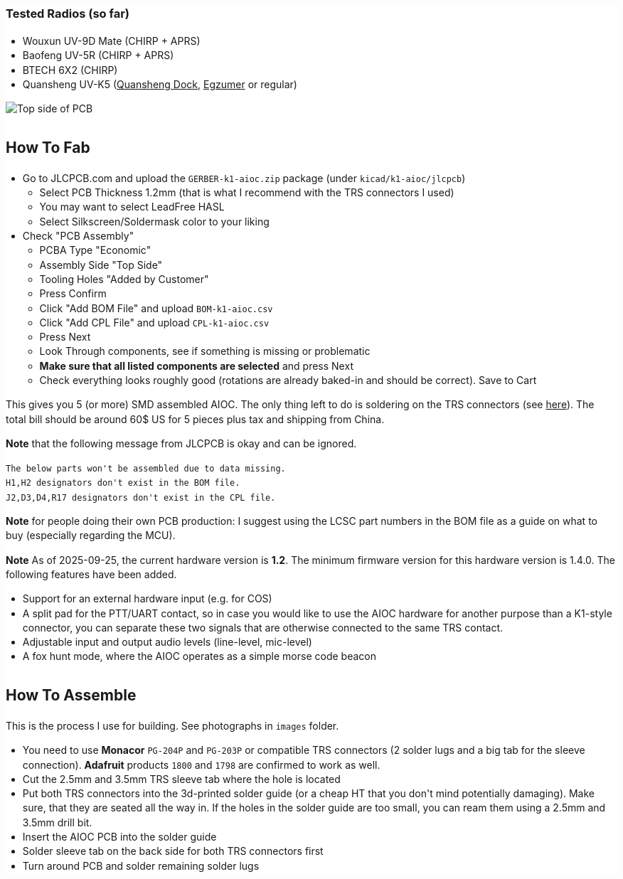 ### Tested Radios (so far)
  - Wouxun UV-9D Mate (CHIRP + APRS)
  - Baofeng UV-5R (CHIRP + APRS)
  - BTECH 6X2 (CHIRP)
  - Quansheng UV-K5 ([Quansheng Dock](https://github.com/nicsure/QuanshengDock), [Egzumer](https://github.com/egzumer/uv-k5-firmware-custom) or regular)

![Top side of PCB](doc/images/k1-aioc-photo.jpg?raw=true "Top side of PCB")

## How To Fab
- Go to JLCPCB.com and upload the ``GERBER-k1-aioc.zip`` package (under ``kicad/k1-aioc/jlcpcb``)
  - Select PCB Thickness 1.2mm (that is what I recommend with the TRS connectors I used)
  - You may want to select LeadFree HASL
  - Select Silkscreen/Soldermask color to your liking
- Check "PCB Assembly"
  - PCBA Type "Economic"
  - Assembly Side "Top Side"
  - Tooling Holes "Added by Customer"
  - Press Confirm
  - Click "Add BOM File" and upload ``BOM-k1-aioc.csv``
  - Click "Add CPL File" and upload ``CPL-k1-aioc.csv``
  - Press Next
  - Look Through components, see if something is missing or problematic
  - **Make sure that all listed components are selected** and press Next 
  - Check everything looks roughly good (rotations are already baked-in and should be correct). Save to Cart

This gives you 5 (or more) SMD assembled AIOC. The only thing left to do is soldering on the TRS connectors (see [here](#how-to-assemble)).
The total bill should be around 60$ US for 5 pieces plus tax and shipping from China.

__Note__ that the following message from JLCPCB is okay and can be ignored.
````
The below parts won't be assembled due to data missing.
H1,H2 designators don't exist in the BOM file.
J2,D3,D4,R17 designators don't exist in the CPL file.
````

__Note__ for people doing their own PCB production: I suggest using the LCSC part numbers in the BOM file as a guide on what to buy (especially regarding the MCU).

__Note__ As of 2025-09-25, the current hardware version is **1.2**. The minimum firmware version for this hardware version is 1.4.0. 
The following features have been added.
- Support for an external hardware input (e.g. for COS)
- A split pad for the PTT/UART contact, so in case you would like to use the AIOC hardware for another purpose than a K1-style connector, you can separate these two signals that are otherwise connected to the same TRS contact.
- Adjustable input and output audio levels (line-level, mic-level)
- A fox hunt mode, where the AIOC operates as a simple morse code beacon
  
## How To Assemble
This is the process I use for building. See photographs in ``images`` folder.
- You need to use **Monacor** ``PG-204P`` and ``PG-203P`` or compatible TRS connectors (2 solder lugs and a big tab for the sleeve connection). **Adafruit** products ``1800`` and ``1798`` are confirmed to work as well.
- Cut the 2.5mm and 3.5mm TRS sleeve tab where the hole is located
- Put both TRS connectors into the 3d-printed solder guide (or a cheap HT that you don't mind potentially damaging). Make sure, that they are seated all the way in. If the holes in the solder guide are too small, you can ream them using a 2.5mm and 3.5mm drill bit.
- Insert the AIOC PCB into the solder guide
- Solder sleeve tab on the back side for both TRS connectors first
- Turn around PCB and solder remaining solder lugs